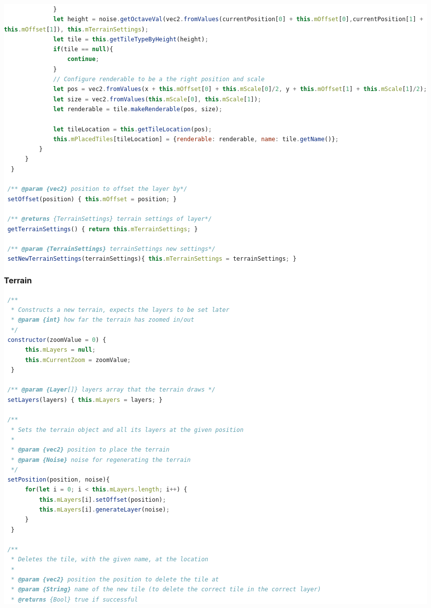 ```javascript
              }
              let height = noise.getOctaveVal(vec2.fromValues(currentPosition[0] + this.mOffset[0],currentPosition[1] + this.mOffset[1]), this.mTerrainSettings);
              let tile = this.getTileTypeByHeight(height);
              if(tile == null){
                  continue;
              }
              // Configure renderable to be a the right position and scale
              let pos = vec2.fromValues(x + this.mOffset[0] + this.mScale[0]/2, y + this.mOffset[1] + this.mScale[1]/2);
              let size = vec2.fromValues(this.mScale[0], this.mScale[1]);
              let renderable = tile.makeRenderable(pos, size);
              
              let tileLocation = this.getTileLocation(pos);
              this.mPlacedTiles[tileLocation] = {renderable: renderable, name: tile.getName()};
          }
      }
  }
 
 /** @param {vec2} position to offset the layer by*/
 setOffset(position) { this.mOffset = position; }
 
 /** @returns {TerrainSettings} terrain settings of layer*/
 getTerrainSettings() { return this.mTerrainSettings; }
 
 /** @param {TerrainSettings} terrainSettings new settings*/
 setNewTerrainSettings(terrainSettings){ this.mTerrainSettings = terrainSettings; }
```

### Terrain

```javascript
 /** 
  * Constructs a new terrain, expects the layers to be set later
  * @param {int} how far the terrain has zoomed in/out
  */
 constructor(zoomValue = 0) { 
      this.mLayers = null;
      this.mCurrentZoom = zoomValue;
  }
 
 /** @param {Layer[]} layers array that the terrain draws */
 setLayers(layers) { this.mLayers = layers; }
 
 /**
  * Sets the terrain object and all its layers at the given position
  *
  * @param {vec2} position to place the terrain
  * @param {Noise} noise for regenerating the terrain
  */
 setPosition(position, noise){
      for(let i = 0; i < this.mLayers.length; i++) {
          this.mLayers[i].setOffset(position);
          this.mLayers[i].generateLayer(noise);
      }
  }
 
 /**
  * Deletes the tile, with the given name, at the location
  *
  * @param {vec2} position the position to delete the tile at
  * @param {String} name of the new tile (to delete the correct tile in the correct layer)
  * @returns {Bool} true if successful
```